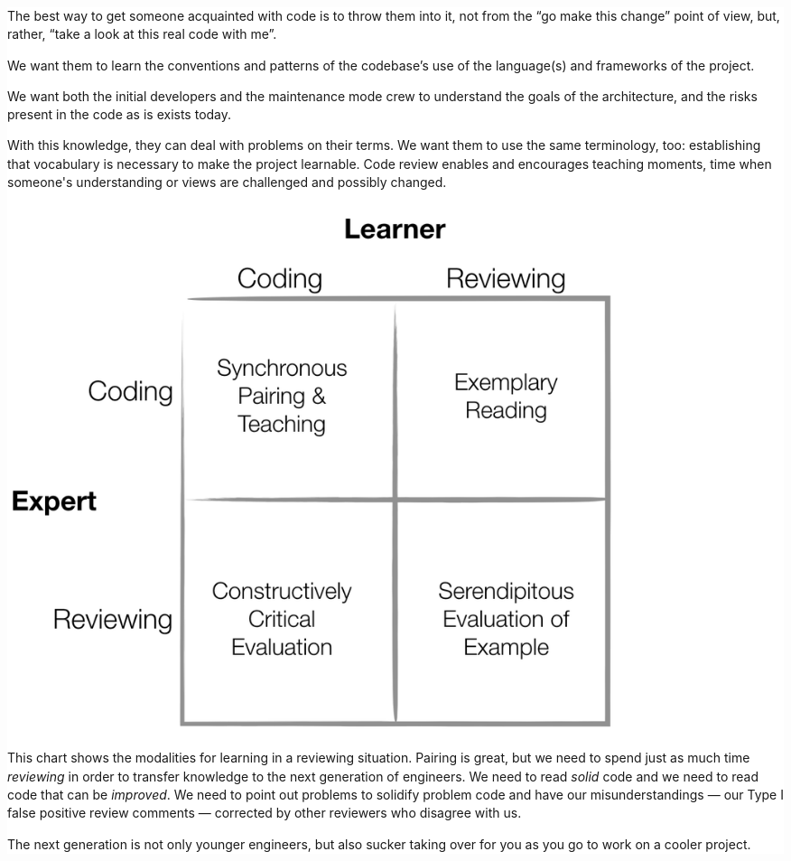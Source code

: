 The best way to get someone acquainted with code is to throw them into it, not from the “go make this change” point of view, but, rather, “take a look at this real code with me”. 

We want them to learn the conventions and patterns of the codebase’s use of the language(s) and frameworks of the project. 

We want both the initial developers and the maintenance mode crew to understand the goals of the architecture, and the risks present in the code as is exists today. 

With this knowledge, they can deal with problems on their terms. We want them to use the same terminology, too: establishing that vocabulary is necessary to make the project learnable. Code review enables and encourages teaching moments, time when someone's understanding or views are challenged and possibly changed.

![Pairing Modalities Chart, crossing a Learner and Expert when Coding and Reviewing. When both are coding, they are synchronously pairing and teaching. When the Expert is Coding and the Learner is Reviewing, they are engaging in exemplary reading. When the Expert is Reviewing and the Learner is Coding, they are engaging in constructively critical evaluation. When both are Reviewing, they are engaging in serendipitous evaluation of example.](blog_slides/pairing_modalities_chart.png)

This chart shows the modalities for learning in a reviewing situation. Pairing is great, but we need to spend just as much time *reviewing* in order to transfer knowledge to the next generation of engineers. We need to read *solid* code and we need to read code that can be *improved*. We need to point out problems to solidify problem code and have our misunderstandings — our Type I false positive review comments — corrected by other reviewers who disagree with us.

The next generation is not only younger engineers, but also sucker taking over for you as you go to work on a cooler project.
